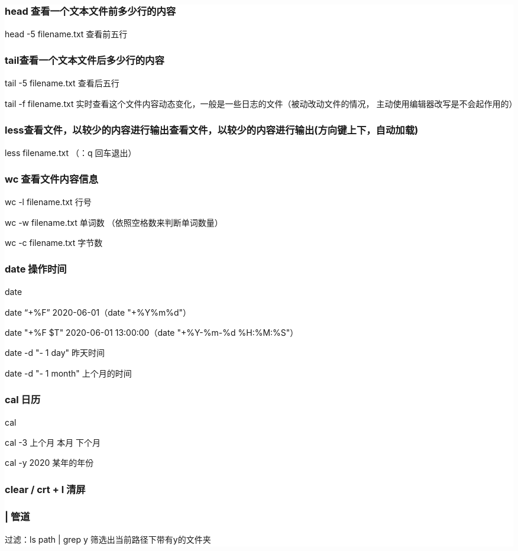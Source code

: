 

### head 查看一个文本文件前多少行的内容

head -5 filename.txt  查看前五行



### tail查看一个文本文件后多少行的内容

tail -5 filename.txt  查看后五行

tail -f filename.txt 实时查看这个文件内容动态变化，一般是一些日志的文件（被动改动文件的情况， 主动使用编辑器改写是不会起作用的）



### less查看文件，以较少的内容进行输出查看文件，以较少的内容进行输出(方向键上下，自动加载)

less filename.txt （：q 回车退出）



### wc 查看文件内容信息

wc -l filename.txt  行号

wc -w filename.txt 单词数 （依照空格数来判断单词数量）

wc -c filename.txt 字节数



### date 操作时间

date 

date “+%F” 2020-06-01（date "+%Y%m%d"）

date "+%F $T"  2020-06-01 13:00:00（date "+%Y-%m-%d %H:%M:%S"）

date -d "- 1 day" 昨天时间

date -d "- 1 month" 上个月的时间



### cal 日历

cal 

cal -3 上个月 本月 下个月

cal -y 2020 某年的年份



### clear / crt + l 清屏



### | 管道

过滤：ls path | grep y 筛选出当前路径下带有y的文件夹
